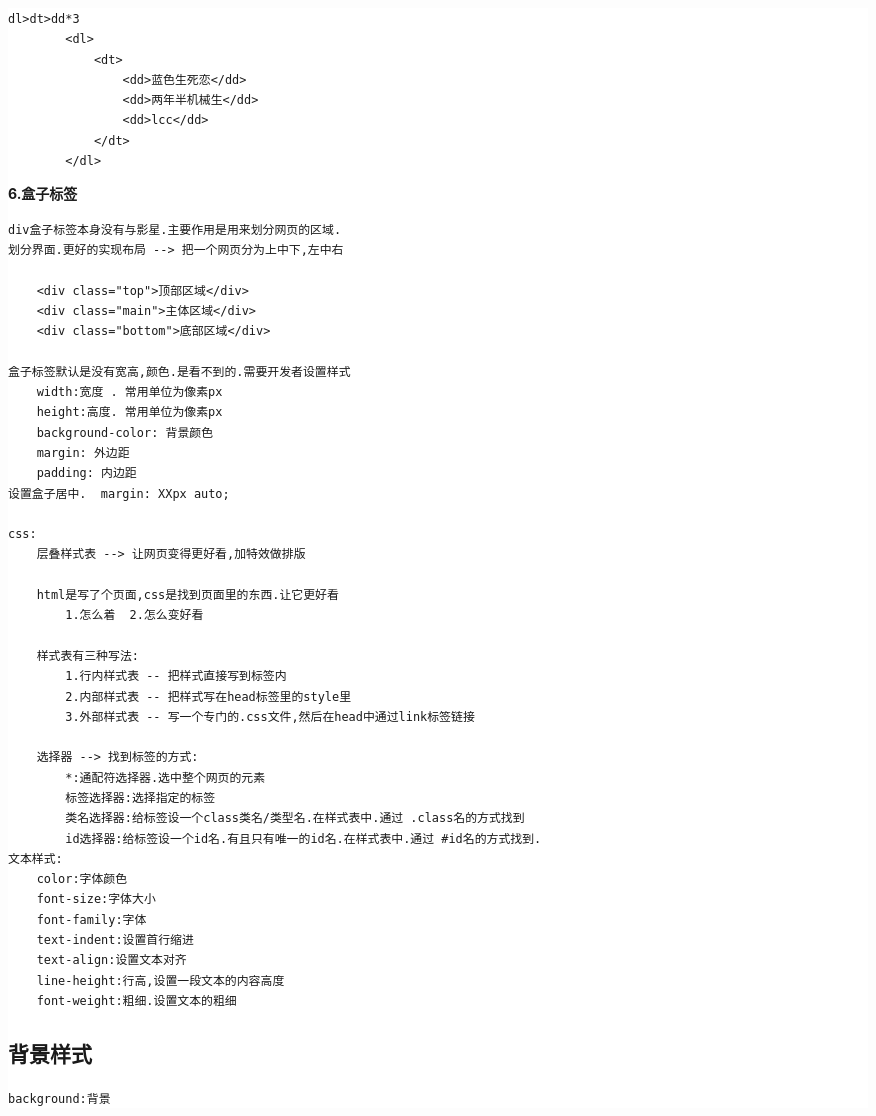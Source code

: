 	dl>dt>dd*3
			<dl>
		        <dt>
		            <dd>蓝色生死恋</dd>
		            <dd>两年半机械生</dd>
		            <dd>lcc</dd>
		        </dt>
		    </dl>

**6.盒子标签**

	div盒子标签本身没有与影星.主要作用是用来划分网页的区域.
	划分界面.更好的实现布局 --> 把一个网页分为上中下,左中右
		
	    <div class="top">顶部区域</div> 
	    <div class="main">主体区域</div>
	    <div class="bottom">底部区域</div>

	盒子标签默认是没有宽高,颜色.是看不到的.需要开发者设置样式
		width:宽度 . 常用单位为像素px
		height:高度. 常用单位为像素px
		background-color: 背景颜色
		margin: 外边距
		padding: 内边距
	设置盒子居中.  margin: XXpx auto;

	css:
		层叠样式表 --> 让网页变得更好看,加特效做排版

		html是写了个页面,css是找到页面里的东西.让它更好看
			1.怎么着  2.怎么变好看

		样式表有三种写法:
			1.行内样式表 -- 把样式直接写到标签内
			2.内部样式表 -- 把样式写在head标签里的style里
			3.外部样式表 -- 写一个专门的.css文件,然后在head中通过link标签链接

		选择器 --> 找到标签的方式:
			*:通配符选择器.选中整个网页的元素
			标签选择器:选择指定的标签
			类名选择器:给标签设一个class类名/类型名.在样式表中.通过 .class名的方式找到
			id选择器:给标签设一个id名.有且只有唯一的id名.在样式表中.通过 #id名的方式找到.
	文本样式:
		color:字体颜色
		font-size:字体大小
		font-family:字体
		text-indent:设置首行缩进
		text-align:设置文本对齐
		line-height:行高,设置一段文本的内容高度
		font-weight:粗细.设置文本的粗细
			
## 背景样式
	background:背景
